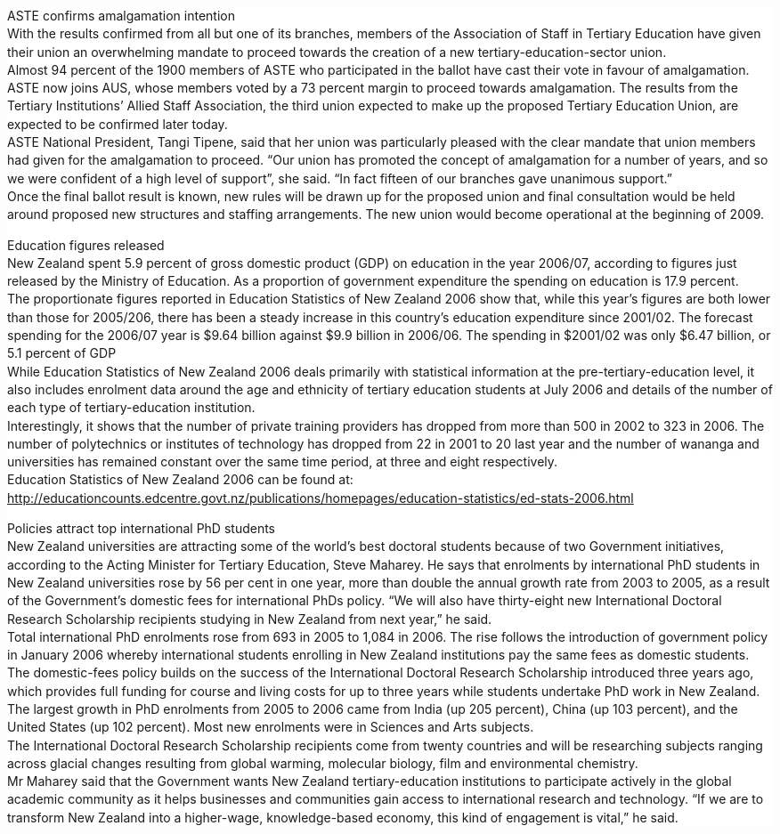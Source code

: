 ASTE confirms amalgamation intention  
With the results confirmed from all but one of its branches, members of the Association of Staff in Tertiary Education have given their union an overwhelming mandate to proceed towards the creation of a new tertiary-education-sector union.  
Almost 94 percent of the 1900 members of ASTE who participated in the ballot have cast their vote in favour of amalgamation. ASTE now joins AUS, whose members voted by a 73 percent margin to proceed towards amalgamation. The results from the Tertiary Institutions’ Allied Staff Association, the third union expected to make up the proposed Tertiary Education Union, are expected to be confirmed later today.  
ASTE National President, Tangi Tipene, said that her union was particularly pleased with the clear mandate that union members had given for the amalgamation to proceed. “Our union has promoted the concept of amalgamation for a number of years, and so we were confident of a high level of support”, she said. “In fact fifteen of our branches gave unanimous support.”  
Once the final ballot result is known, new rules will be drawn up for the proposed union and final consultation would be held around proposed new structures and staffing arrangements. The new union would become operational at the beginning of 2009.

Education figures released  
New Zealand spent 5.9 percent of gross domestic product (GDP) on education in the year 2006/07, according to figures just released by the Ministry of Education. As a proportion of government expenditure the spending on education is 17.9 percent.  
The proportionate figures reported in Education Statistics of New Zealand 2006 show that, while this year’s figures are both lower than those for 2005/206, there has been a steady increase in this country’s education expenditure since 2001/02. The forecast spending for the 2006/07 year is $9.64 billion against $9.9 billion in 2006/06. The spending in $2001/02 was only $6.47 billion, or 5.1 percent of GDP  
While Education Statistics of New Zealand 2006 deals primarily with statistical information at the pre-tertiary-education level, it also includes enrolment data around the age and ethnicity of tertiary education students at July 2006 and details of the number of each type of tertiary-education institution.  
Interestingly, it shows that the number of private training providers has dropped from more than 500 in 2002 to 323 in 2006. The number of polytechnics or institutes of technology has dropped from 22 in 2001 to 20 last year and the number of wananga and universities has remained constant over the same time period, at three and eight respectively.  
Education Statistics of New Zealand 2006 can be found at:  
http://educationcounts.edcentre.govt.nz/publications/homepages/education-statistics/ed-stats-2006.html

Policies attract top international PhD students  
New Zealand universities are attracting some of the world’s best doctoral students because of two Government initiatives, according to the Acting Minister for Tertiary Education, Steve Maharey. He says that enrolments by international PhD students in New Zealand universities rose by 56 per cent in one year, more than double the annual growth rate from 2003 to 2005, as a result of the Government’s domestic fees for international PhDs policy. “We will also have thirty-eight new International Doctoral Research Scholarship recipients studying in New Zealand from next year,” he said.  
Total international PhD enrolments rose from 693 in 2005 to 1,084 in 2006. The rise follows the introduction of government policy in January 2006 whereby international students enrolling in New Zealand institutions pay the same fees as domestic students.  
The domestic-fees policy builds on the success of the International Doctoral Research Scholarship introduced three years ago, which provides full funding for course and living costs for up to three years while students undertake PhD work in New Zealand.  
The largest growth in PhD enrolments from 2005 to 2006 came from India (up 205 percent), China (up 103 percent), and the United States (up 102 percent). Most new enrolments were in Sciences and Arts subjects.  
The International Doctoral Research Scholarship recipients come from twenty countries and will be researching subjects ranging across glacial changes resulting from global warming, molecular biology, film and environmental chemistry.  
Mr Maharey said that the Government wants New Zealand tertiary-education institutions to participate actively in the global academic community as it helps businesses and communities gain access to international research and technology. “If we are to transform New Zealand into a higher-wage, knowledge-based economy, this kind of engagement is vital,” he said.
